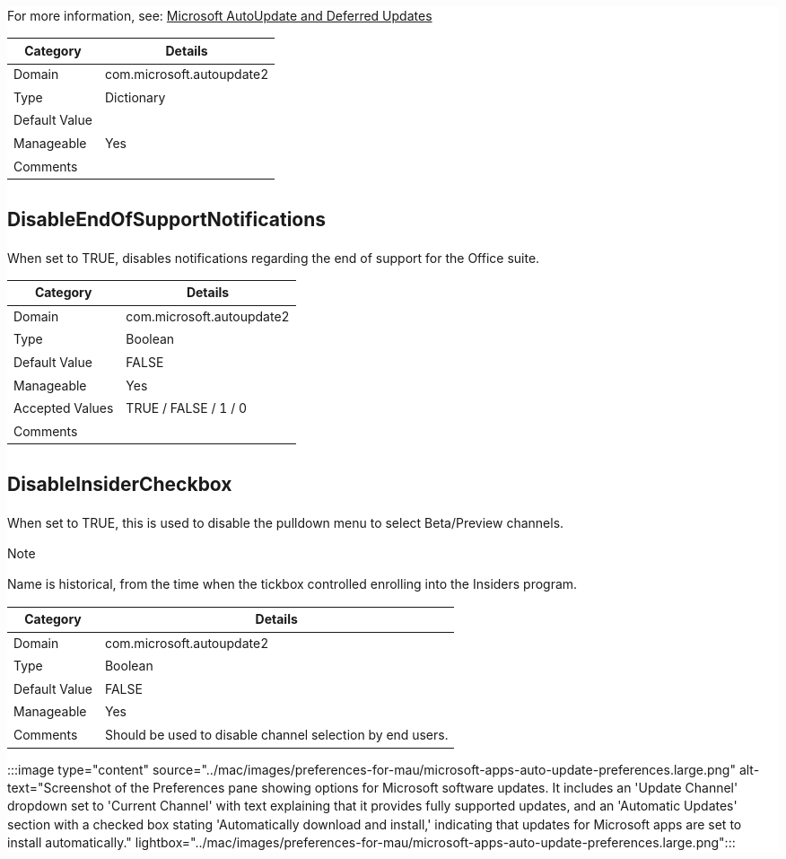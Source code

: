 For more information, see: [Microsoft AutoUpdate and Deferred Updates](../mac/mau-deferred-updates.md)

| Category | Details |
| --- | --- |
| Domain | com.microsoft.autoupdate2 |
| Type | Dictionary |
| Default Value | |
| Manageable | Yes |
| Comments | |

## DisableEndOfSupportNotifications

When set to TRUE, disables notifications regarding the end of support for the Office suite.

| Category | Details |
| --- | --- |
| Domain | com.microsoft.autoupdate2 |
| Type | Boolean |
| Default Value | FALSE |
| Manageable | Yes |
| Accepted Values | TRUE / FALSE / 1 / 0 |
| Comments | |

## DisableInsiderCheckbox

When set to TRUE, this is used to disable the pulldown menu to select Beta/Preview channels.

> [!NOTE]
> Name is historical, from the time when the tickbox controlled enrolling into the Insiders program.

| Category | Details |
| --- | --- |
| Domain | com.microsoft.autoupdate2 |
| Type | Boolean |
| Default Value | FALSE |
| Manageable | Yes |
| Comments | Should be used to disable channel selection by end users. |

:::image type="content" source="../mac/images/preferences-for-mau/microsoft-apps-auto-update-preferences.large.png" alt-text="Screenshot of the Preferences pane showing options for Microsoft software updates. It includes an 'Update Channel' dropdown set to 'Current Channel' with text explaining that it provides fully supported updates, and an 'Automatic Updates' section with a checked box stating 'Automatically download and install,' indicating that updates for Microsoft apps are set to install automatically." lightbox="../mac/images/preferences-for-mau/microsoft-apps-auto-update-preferences.large.png":::
